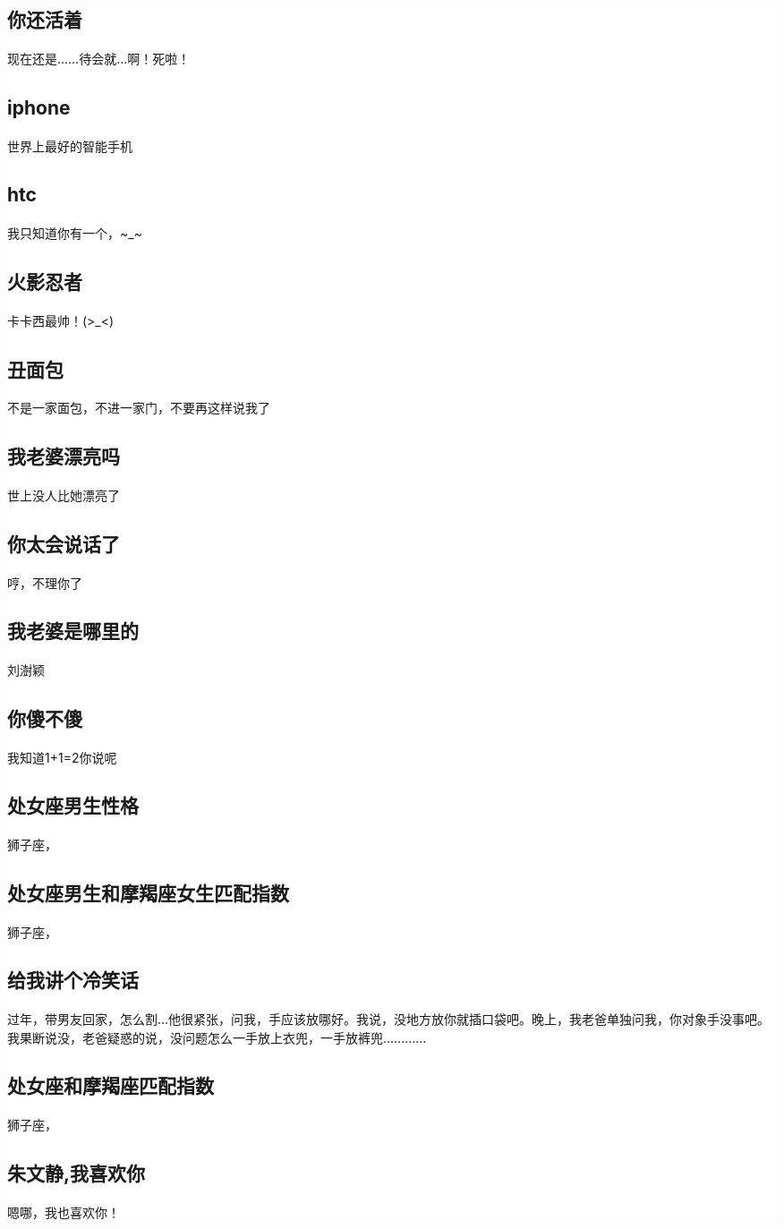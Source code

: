 ## 你还活着
现在还是……待会就…啊！死啦！

## iphone
世界上最好的智能手机

## htc
我只知道你有一个，~_~

## 火影忍者
卡卡西最帅！(>_<)

## 丑面包
不是一家面包，不进一家门，不要再这样说我了

## 我老婆漂亮吗
世上没人比她漂亮了

## 你太会说话了
哼，不理你了

## 我老婆是哪里的
刘澍颖

## 你傻不傻
我知道1+1=2你说呢

## 处女座男生性格
狮子座，

## 处女座男生和摩羯座女生匹配指数
狮子座，

## 给我讲个冷笑话
过年，带男友回家，怎么割…他很紧张，问我，手应该放哪好。我说，没地方放你就插口袋吧。晚上，我老爸单独问我，你对象手没事吧。我果断说没，老爸疑惑的说，没问题怎么一手放上衣兜，一手放裤兜…………

## 处女座和摩羯座匹配指数
狮子座，

## 朱文静,我喜欢你
嗯哪，我也喜欢你！
